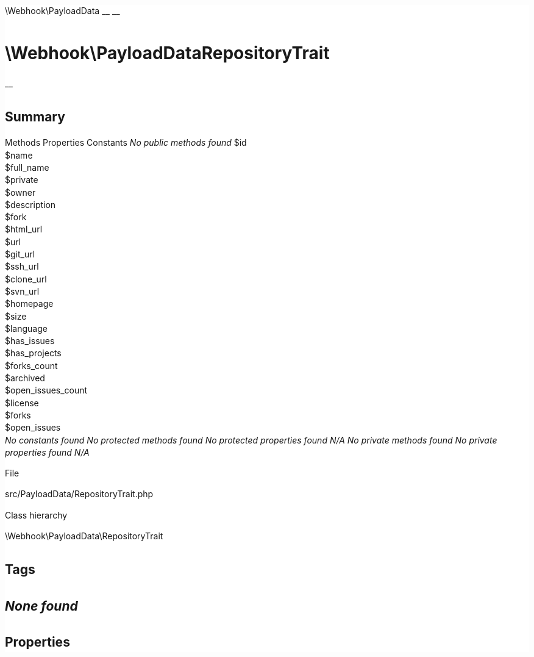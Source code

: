\Webhook\PayloadData __ __

#  \Webhook\PayloadDataRepositoryTrait

__

## Summary

Methods Properties Constants _No public methods found_ $id  
$name  
$full_name  
$private  
$owner  
$description  
$fork  
$html_url  
$url  
$git_url  
$ssh_url  
$clone_url  
$svn_url  
$homepage  
$size  
$language  
$has_issues  
$has_projects  
$forks_count  
$archived  
$open_issues_count  
$license  
$forks  
$open_issues  
_No constants found_ _No protected methods found_ _No protected properties
found_ _N/A_ _No private methods found_ _No private properties found_ _N/A_

File

    

src/PayloadData/RepositoryTrait.php

Class hierarchy

    

\Webhook\PayloadData\RepositoryTrait

## Tags

_None found_  
---  
  
## Properties
